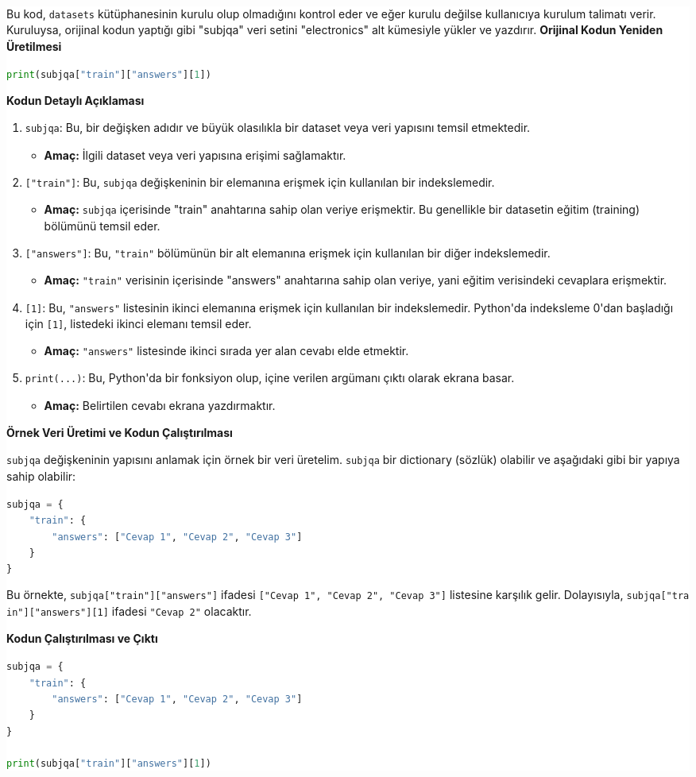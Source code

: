 Bu kod, `datasets` kütüphanesinin kurulu olup olmadığını kontrol eder ve eğer kurulu değilse kullanıcıya kurulum talimatı verir. Kuruluysa, orijinal kodun yaptığı gibi "subjqa" veri setini "electronics" alt kümesiyle yükler ve yazdırır. **Orijinal Kodun Yeniden Üretilmesi**

```python
print(subjqa["train"]["answers"][1])
```

**Kodun Detaylı Açıklaması**

1. `subjqa`: Bu, bir değişken adıdır ve büyük olasılıkla bir dataset veya veri yapısını temsil etmektedir. 
   - **Amaç:** İlgili dataset veya veri yapısına erişimi sağlamaktır.

2. `["train"]`: Bu, `subjqa` değişkeninin bir elemanına erişmek için kullanılan bir indekslemedir. 
   - **Amaç:** `subjqa` içerisinde "train" anahtarına sahip olan veriye erişmektir. Bu genellikle bir datasetin eğitim (training) bölümünü temsil eder.

3. `["answers"]`: Bu, `"train"` bölümünün bir alt elemanına erişmek için kullanılan bir diğer indekslemedir.
   - **Amaç:** `"train"` verisinin içerisinde "answers" anahtarına sahip olan veriye, yani eğitim verisindeki cevaplara erişmektir.

4. `[1]`: Bu, `"answers"` listesinin ikinci elemanına erişmek için kullanılan bir indekslemedir. Python'da indeksleme 0'dan başladığı için `[1]`, listedeki ikinci elemanı temsil eder.
   - **Amaç:** `"answers"` listesinde ikinci sırada yer alan cevabı elde etmektir.

5. `print(...)`: Bu, Python'da bir fonksiyon olup, içine verilen argümanı çıktı olarak ekrana basar.
   - **Amaç:** Belirtilen cevabı ekrana yazdırmaktır.

**Örnek Veri Üretimi ve Kodun Çalıştırılması**

`subjqa` değişkeninin yapısını anlamak için örnek bir veri üretelim. `subjqa` bir dictionary (sözlük) olabilir ve aşağıdaki gibi bir yapıya sahip olabilir:

```python
subjqa = {
    "train": {
        "answers": ["Cevap 1", "Cevap 2", "Cevap 3"]
    }
}
```

Bu örnekte, `subjqa["train"]["answers"]` ifadesi `["Cevap 1", "Cevap 2", "Cevap 3"]` listesine karşılık gelir. Dolayısıyla, `subjqa["train"]["answers"][1]` ifadesi `"Cevap 2"` olacaktır.

**Kodun Çalıştırılması ve Çıktı**

```python
subjqa = {
    "train": {
        "answers": ["Cevap 1", "Cevap 2", "Cevap 3"]
    }
}

print(subjqa["train"]["answers"][1])
```
